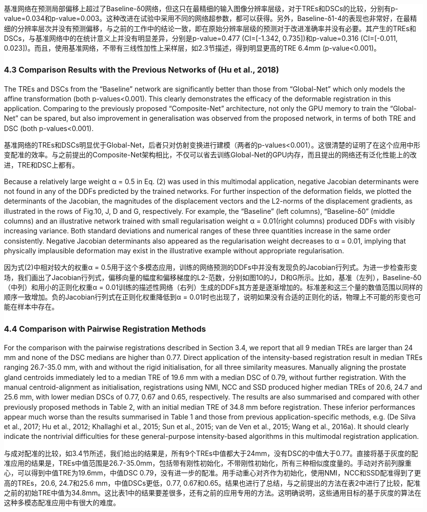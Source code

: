 基准网络在预测局部偏移上超过了Baseline-δ0网络，但这只在最精细的输入图像分辨率层级，对于TREs和DSCs的比较，分别有p-value=0.034和p-value=0.003。这种改进在试验中采用不同的网络超参数，都可以获得。另外，Baseline-δ1-4的表现也非常好，在最精细的分辨率层次并没有预测偏移，与之前的工作中的结论一致，即在原始分辨率层级的预测对于改进准确率并没有必要。其产生的TREs和DSCs，与基准网络中的在统计意义上并没有明显差异，分别是p-value=0.477 (CI=[-1.342, 0.735])和p-value=0.316 (CI=[-0.011, 0.023])。而且，使用基准网络，不带有三线性加性上采样层，如2.3节描述，得到明显更高的TRE 6.4mm (p-value<0.001)。

### 4.3 Comparison Results with the Previous Networks of (Hu et al., 2018)

The TREs and DSCs from the “Baseline” network are significantly better than those from “Global-Net” which only models the affine transformation (both p-values<0.001). This clearly demonstrates the efficacy of the deformable registration in this application. Comparing to the previously proposed “Composite-Net” architecture, not only the GPU memory to train the “Global-Net” can be spared, but also improvement in generalisation was observed from the proposed network, in terms of both TRE and DSC (both p-values<0.001).

基准网络的TREs和DSCs明显优于Global-Net，后者只对仿射变换进行建模（两者的p-values<0.001）。这很清楚的证明了在这个应用中形变配准的效率。与之前提出的Composite-Net架构相比，不仅可以省去训练Global-Net的GPU内存，而且提出的网络还有泛化性能上的改进，TRE和DSC上都有。

Because a relatively large weight α = 0.5 in Eq. (2) was used in this multimodal application, negative Jacobian determinants were not found in any of the DDFs predicted by the trained networks. For further inspection of the deformation fields, we plotted the determinants of the Jacobian, the magnitudes of the displacement vectors and the L2-norms of the displacement gradients, as illustrated in the rows of Fig.10, J, D and G, respectively. For example, the “Baseline” (left columns), “Baseline-δ0” (middle columns) and an illustrative network trained with small regularisation weight α = 0.01(right columns) produced DDFs with visibly increasing variance. Both standard deviations and numerical ranges of these three quantities increase in the same order consistently. Negative Jacobian determinants also appeared as the regularisation weight decreases to α = 0.01, implying that physically implausible deformation may exist in the illustrative example without appropriate regularisation.

因为式(2)中相对较大的权重α = 0.5用于这个多模态应用，训练的网络预测的DDFs中并没有发现负的Jacobian行列式。为进一步检查形变场，我们画出了Jacobian行列式，偏移向量的幅度和偏移梯度的L2-范数，分别如图10的J，D和G所示。比如，基准（左列），Baseline-δ0（中列）和用小的正则化权重α = 0.01训练的描述性网络（右列）生成的DDFs其方差是逐渐增加的。标准差和这三个量的数值范围以同样的顺序一致增加。负的Jacobian行列式在正则化权重降低到α = 0.01时也出现了，说明如果没有合适的正则化的话，物理上不可能的形变也可能在样本中存在。

### 4.4 Comparison with Pairwise Registration Methods

For the comparison with the pairwise registrations described in Section 3.4, we report that all 9 median TREs are larger than 24 mm and none of the DSC medians are higher than 0.77. Direct application of the intensity-based registration result in median TREs ranging 26.7-35.0 mm, with and without the rigid initialisation, for all three similarity measures. Manually aligning the prostate gland centroids immediately led to a median TRE of 19.6 mm with a median DSC of 0.79, without further registration. With the manual centroid-alignment as initialisation, registrations using NMI, NCC and SSD produced higher median TREs of 20.6, 24.7 and 25.6 mm, with lower median DSCs of 0.77, 0.67 and 0.65, respectively. The results are also summarised and compared with other previously proposed methods in Table 2, with an initial median TRE of 34.8 mm before registration. These inferior performances appear much worse than the results summarised in Table 1 and those from previous application-specific methods, e.g. (De Silva et al., 2017; Hu et al., 2012; Khallaghi et al., 2015; Sun et al., 2015; van de Ven et al., 2015; Wang et al., 2016a). It should clearly indicate the nontrivial difficulties for these general-purpose intensity-based algorithms in this multimodal registration application.

与成对配准的比较，如3.4节所述，我们给出的结果是，所有9个TREs中值都大于24mm，没有DSC的中值大于0.77。直接将基于灰度的配准应用的结果是，TREs中值范围是26.7-35.0mm，包括带有刚性初始化，不带刚性初始化，所有三种相似度度量的。手动对齐前列腺重心，可以得到中值TRE为19.6mm，中值DSC 0.79，没有进一步的配准。用手动重心对齐作为初始化，使用NMI，NCC和SSD配准得到了更高的TREs，20.6, 24.7和25.6 mm，中值DSCs更低，0.77, 0.67和0.65。结果也进行了总结，与之前提出的方法在表2中进行了比较，配准之前的初始TRE中值为34.8mm。这比表1中的结果要差很多，还有之前的应用专用的方法。这明确说明，这些通用目标的基于灰度的算法在这种多模态配准应用中有很大的难度。
